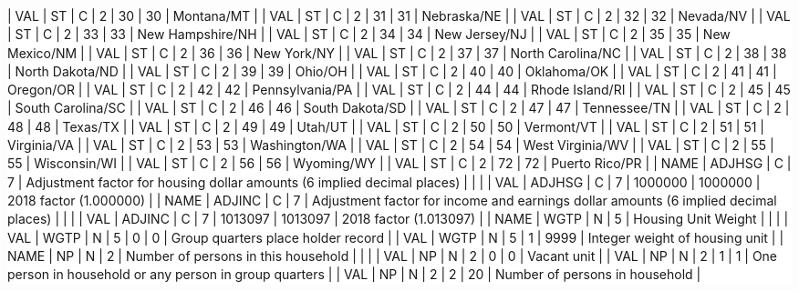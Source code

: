| VAL | ST | C | 2 | 30 | 30 | Montana/MT |
| VAL | ST | C | 2 | 31 | 31 | Nebraska/NE |
| VAL | ST | C | 2 | 32 | 32 | Nevada/NV |
| VAL | ST | C | 2 | 33 | 33 | New Hampshire/NH |
| VAL | ST | C | 2 | 34 | 34 | New Jersey/NJ |
| VAL | ST | C | 2 | 35 | 35 | New Mexico/NM |
| VAL | ST | C | 2 | 36 | 36 | New York/NY |
| VAL | ST | C | 2 | 37 | 37 | North Carolina/NC |
| VAL | ST | C | 2 | 38 | 38 | North Dakota/ND |
| VAL | ST | C | 2 | 39 | 39 | Ohio/OH |
| VAL | ST | C | 2 | 40 | 40 | Oklahoma/OK |
| VAL | ST | C | 2 | 41 | 41 | Oregon/OR |
| VAL | ST | C | 2 | 42 | 42 | Pennsylvania/PA |
| VAL | ST | C | 2 | 44 | 44 | Rhode Island/RI |
| VAL | ST | C | 2 | 45 | 45 | South Carolina/SC |
| VAL | ST | C | 2 | 46 | 46 | South Dakota/SD |
| VAL | ST | C | 2 | 47 | 47 | Tennessee/TN |
| VAL | ST | C | 2 | 48 | 48 | Texas/TX |
| VAL | ST | C | 2 | 49 | 49 | Utah/UT |
| VAL | ST | C | 2 | 50 | 50 | Vermont/VT |
| VAL | ST | C | 2 | 51 | 51 | Virginia/VA |
| VAL | ST | C | 2 | 53 | 53 | Washington/WA |
| VAL | ST | C | 2 | 54 | 54 | West Virginia/WV |
| VAL | ST | C | 2 | 55 | 55 | Wisconsin/WI |
| VAL | ST | C | 2 | 56 | 56 | Wyoming/WY |
| VAL | ST | C | 2 | 72 | 72 | Puerto Rico/PR |
| NAME | ADJHSG | C | 7 | Adjustment factor for housing dollar amounts (6 implied decimal places) |  |  |
| VAL | ADJHSG | C | 7 | 1000000 | 1000000 | 2018 factor (1.000000) |
| NAME | ADJINC | C | 7 | Adjustment factor for income and earnings dollar amounts (6 implied decimal places) |  |  |
| VAL | ADJINC | C | 7 | 1013097 | 1013097 | 2018 factor (1.013097) |
| NAME | WGTP | N | 5 | Housing Unit Weight |  |  |
| VAL | WGTP | N | 5 | 0 | 0 | Group quarters place holder record |
| VAL | WGTP | N | 5 | 1 | 9999 | Integer weight of housing unit |
| NAME | NP | N | 2 | Number of persons in this household |  |  |
| VAL | NP | N | 2 | 0 | 0 | Vacant unit |
| VAL | NP | N | 2 | 1 | 1 | One person in household or any person in group quarters |
| VAL | NP | N | 2 | 2 | 20 | Number of persons in household |